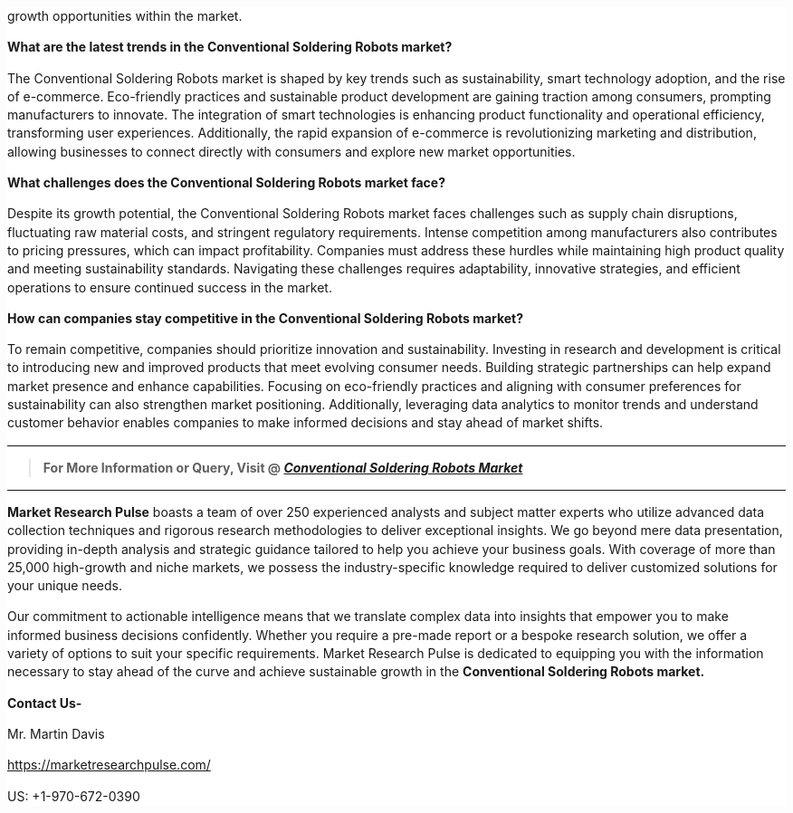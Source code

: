 growth opportunities within the market.</p><p><strong>What are the latest trends in the Conventional Soldering Robots market?</strong></p><p>The Conventional Soldering Robots market is shaped by key trends such as sustainability, smart technology adoption, and the rise of e-commerce. Eco-friendly practices and sustainable product development are gaining traction among consumers, prompting manufacturers to innovate. The integration of smart technologies is enhancing product functionality and operational efficiency, transforming user experiences. Additionally, the rapid expansion of e-commerce is revolutionizing marketing and distribution, allowing businesses to connect directly with consumers and explore new market opportunities.</p><p><strong>What challenges does the Conventional Soldering Robots market face?</strong></p><p>Despite its growth potential, the Conventional Soldering Robots market faces challenges such as supply chain disruptions, fluctuating raw material costs, and stringent regulatory requirements. Intense competition among manufacturers also contributes to pricing pressures, which can impact profitability. Companies must address these hurdles while maintaining high product quality and meeting sustainability standards. Navigating these challenges requires adaptability, innovative strategies, and efficient operations to ensure continued success in the market.</p><p><strong>How can companies stay competitive in the Conventional Soldering Robots market?</strong></p><p>To remain competitive, companies should prioritize innovation and sustainability. Investing in research and development is critical to introducing new and improved products that meet evolving consumer needs. Building strategic partnerships can help expand market presence and enhance capabilities. Focusing on eco-friendly practices and aligning with consumer preferences for sustainability can also strengthen market positioning. Additionally, leveraging data analytics to monitor trends and understand customer behavior enables companies to make informed decisions and stay ahead of market shifts.</p><hr /><blockquote><p><strong>For More Information or Query, Visit @&nbsp;<em><a href="https://marketresearchpulse.com/report/121312/conventional-soldering-robots-market?utm_source=Linkedin&utm_medium=020">Conventional Soldering Robots Market</a></em></strong></p></blockquote><hr /><p><strong>Market Research Pulse</strong> boasts a team of over 250 experienced analysts and subject matter experts who utilize advanced data collection techniques and rigorous research methodologies to deliver exceptional insights. We go beyond mere data presentation, providing in-depth analysis and strategic guidance tailored to help you achieve your business goals. With coverage of more than 25,000 high-growth and niche markets, we possess the industry-specific knowledge required to deliver customized solutions for your unique needs.</p><p>Our commitment to actionable intelligence means that we translate complex data into insights that empower you to make informed business decisions confidently. Whether you require a pre-made report or a bespoke research solution, we offer a variety of options to suit your specific requirements. Market Research Pulse is dedicated to equipping you with the information necessary to stay ahead of the curve and achieve sustainable growth in the <strong>Conventional Soldering Robots market.</strong></p><p><strong>Contact Us-</strong></p><p>Mr. Martin Davis</p><p>https://marketresearchpulse.com/</p><p>US: +1-970-672-0390</p>